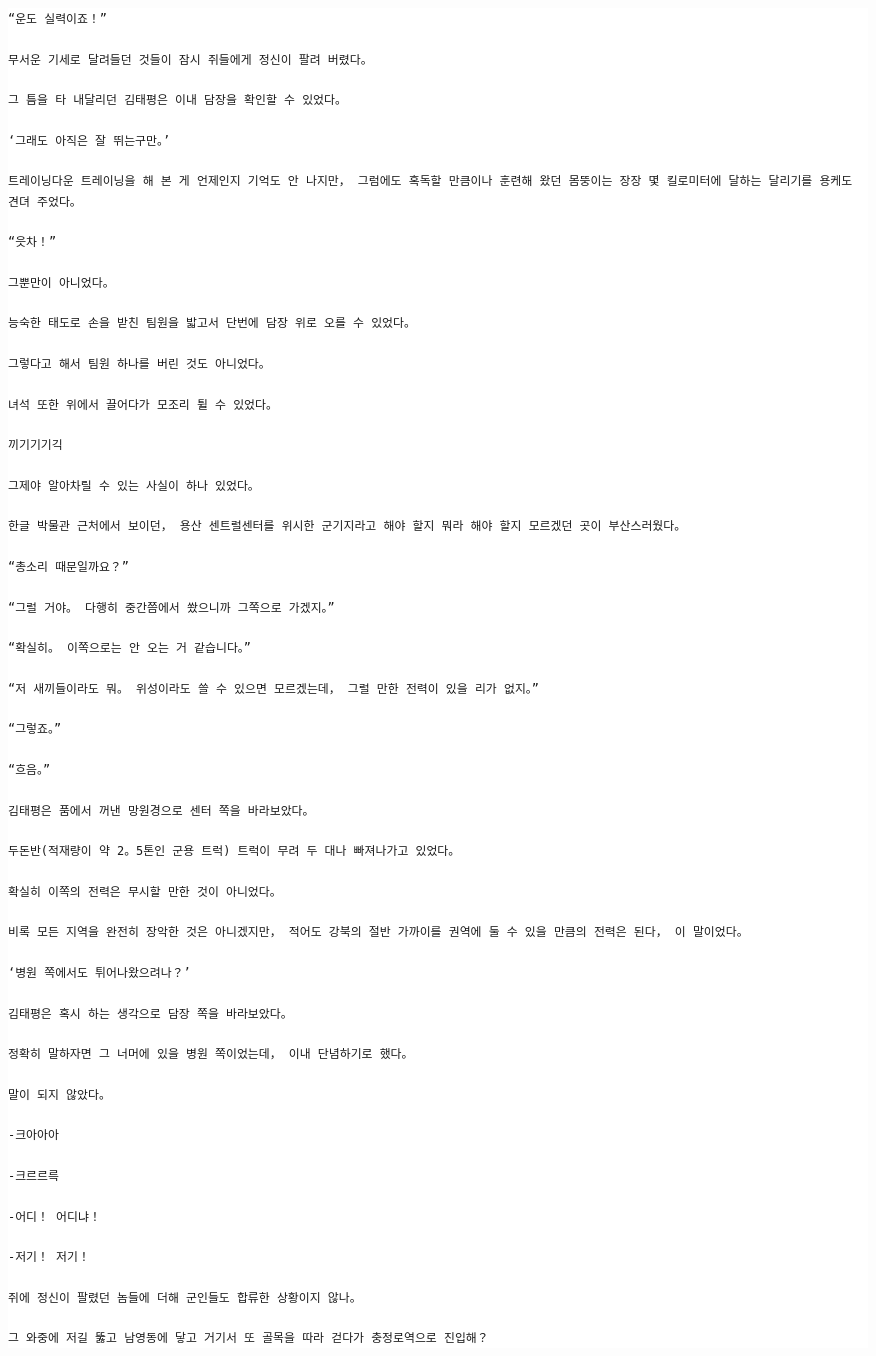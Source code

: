 	“운도 실력이죠！”

	무서운 기세로 달려들던 것들이 잠시 쥐들에게 정신이 팔려 버렸다。

	그 틈을 타 내달리던 김태평은 이내 담장을 확인할 수 있었다。

	‘그래도 아직은 잘 뛰는구만。’

	트레이닝다운 트레이닝을 해 본 게 언제인지 기억도 안 나지만， 그럼에도 혹독할 만큼이나 훈련해 왔던 몸뚱이는 장장 몇 킬로미터에 달하는 달리기를 용케도 견뎌 주었다。

	“읏차！”

	그뿐만이 아니었다。

	능숙한 태도로 손을 받친 팀원을 밟고서 단번에 담장 위로 오를 수 있었다。

	그렇다고 해서 팀원 하나를 버린 것도 아니었다。

	녀석 또한 위에서 끌어다가 모조리 튈 수 있었다。

	끼기기기긱

	그제야 알아차릴 수 있는 사실이 하나 있었다。

	한글 박물관 근처에서 보이던， 용산 센트럴센터를 위시한 군기지라고 해야 할지 뭐라 해야 할지 모르겠던 곳이 부산스러웠다。

	“총소리 때문일까요？”

	“그럴 거야。 다행히 중간쯤에서 쐈으니까 그쪽으로 가겠지。”

	“확실히。 이쪽으로는 안 오는 거 같습니다。”

	“저 새끼들이라도 뭐。 위성이라도 쓸 수 있으면 모르겠는데， 그럴 만한 전력이 있을 리가 없지。”

	“그렇죠。”

	“흐음。”

	김태평은 품에서 꺼낸 망원경으로 센터 쪽을 바라보았다。

	두돈반(적재량이 약 2。5톤인 군용 트럭) 트럭이 무려 두 대나 빠져나가고 있었다。

	확실히 이쪽의 전력은 무시할 만한 것이 아니었다。

	비록 모든 지역을 완전히 장악한 것은 아니겠지만， 적어도 강북의 절반 가까이를 권역에 둘 수 있을 만큼의 전력은 된다， 이 말이었다。

	‘병원 쪽에서도 튀어나왔으려나？’

	김태평은 혹시 하는 생각으로 담장 쪽을 바라보았다。

	정확히 말하자면 그 너머에 있을 병원 쪽이었는데， 이내 단념하기로 했다。

	말이 되지 않았다。

	-크아아아

	-크르르륵

	-어디！ 어디냐！

	-저기！ 저기！

	쥐에 정신이 팔렸던 놈들에 더해 군인들도 합류한 상황이지 않나。

	그 와중에 저길 뚫고 남영동에 닿고 거기서 또 골목을 따라 걷다가 충정로역으로 진입해？
